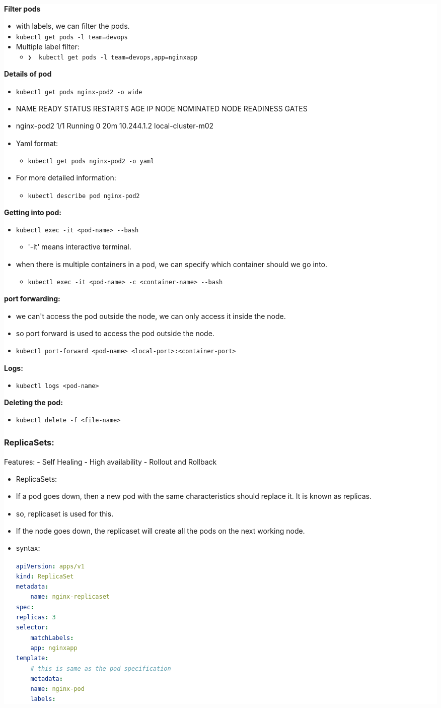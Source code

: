**Filter pods**
- with labels, we can filter the pods.
- `kubectl get pods -l team=devops`
- Multiple label filter:
    - `❯  kubectl get pods -l team=devops,app=nginxapp`

**Details of pod**
- `kubectl get pods nginx-pod2 -o wide`
- NAME         READY   STATUS    RESTARTS   AGE   IP           NODE                NOMINATED NODE   READINESS GATES
- nginx-pod2   1/1     Running   0          20m   10.244.1.2   local-cluster-m02   <none>           <none>

- Yaml format:
    - `kubectl get pods nginx-pod2 -o yaml`

- For more detailed information:
    - `kubectl describe pod nginx-pod2`

**Getting into pod:**
- `kubectl exec -it <pod-name> --bash`
    - '-it' means interactive terminal.

- when there is multiple containers in a pod, we can specify which container should we go into.
    - `kubectl exec -it <pod-name> -c <container-name> --bash`

**port forwarding:**
- we can't access the pod outside the node, we can only access it inside the node.
- so port forward is used to access the pod outside the node.

- `kubectl port-forward <pod-name> <local-port>:<container-port>`

**Logs:**
- `kubectl logs <pod-name>`

**Deleting the pod:**
- `kubectl delete -f <file-name>`

### ReplicaSets:
Features:
    - Self Healing
    - High availability
    - Rollout and Rollback

- ReplicaSets:
- If a pod goes down, then a new pod with the same characteristics should replace it. It is known as replicas.
- so, replicaset is used for this.

- If the node goes down, the replicaset will create all the pods on the next working node.

- syntax:
    ```yaml
    apiVersion: apps/v1
    kind: ReplicaSet
    metadata:
        name: nginx-replicaset
    spec:
    replicas: 3
    selector:
        matchLabels:
        app: nginxapp
    template:
        # this is same as the pod specification
        metadata:
        name: nginx-pod
        labels: